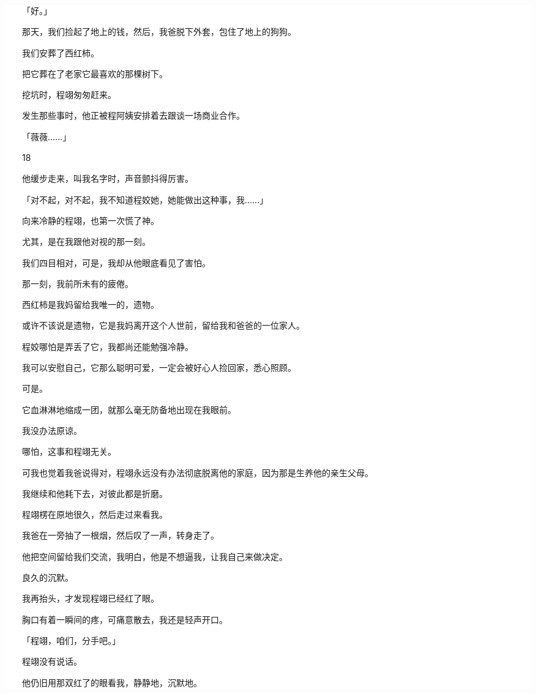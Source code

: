 &emsp;&emsp;「好。」  
  
&emsp;&emsp;那天，我们捡起了地上的钱，然后，我爸脱下外套，包住了地上的狗狗。  
  
&emsp;&emsp;我们安葬了西红柿。  
  
&emsp;&emsp;把它葬在了老家它最喜欢的那棵树下。  
  
&emsp;&emsp;挖坑时，程翊匆匆赶来。  
  
&emsp;&emsp;发生那些事时，他正被程阿姨安排着去跟谈一场商业合作。  
  
&emsp;&emsp;「薇薇……」  
  
&emsp;&emsp;18  
  
&emsp;&emsp;他缓步走来，叫我名字时，声音颤抖得厉害。  
  
&emsp;&emsp;「对不起，对不起，我不知道程姣她，她能做出这种事，我……」  
  
&emsp;&emsp;向来冷静的程翊，也第一次慌了神。  
  
&emsp;&emsp;尤其，是在我跟他对视的那一刻。  
  
&emsp;&emsp;我们四目相对，可是，我却从他眼底看见了害怕。  
  
&emsp;&emsp;那一刻，我前所未有的疲倦。  
  
&emsp;&emsp;西红柿是我妈留给我唯一的，遗物。  
  
&emsp;&emsp;或许不该说是遗物，它是我妈离开这个人世前，留给我和爸爸的一位家人。  
  
&emsp;&emsp;程姣哪怕是弄丢了它，我都尚还能勉强冷静。  
  
&emsp;&emsp;我可以安慰自己，它那么聪明可爱，一定会被好心人捡回家，悉心照顾。  
  
&emsp;&emsp;可是。  
  
&emsp;&emsp;它血淋淋地缩成一团，就那么毫无防备地出现在我眼前。  
  
&emsp;&emsp;我没办法原谅。  
  
&emsp;&emsp;哪怕，这事和程翊无关。  
  
&emsp;&emsp;可我也觉着我爸说得对，程翊永远没有办法彻底脱离他的家庭，因为那是生养他的亲生父母。  
  
&emsp;&emsp;我继续和他耗下去，对彼此都是折磨。  
  
&emsp;&emsp;程翊楞在原地很久，然后走过来看我。  
  
&emsp;&emsp;我爸在一旁抽了一根烟，然后叹了一声，转身走了。  
  
&emsp;&emsp;他把空间留给我们交流，我明白，他是不想逼我，让我自己来做决定。  
  
&emsp;&emsp;良久的沉默。  
  
&emsp;&emsp;我再抬头，才发现程翊已经红了眼。  
  
&emsp;&emsp;胸口有着一瞬间的疼，可痛意散去，我还是轻声开口。  
  
&emsp;&emsp;「程翊，咱们，分手吧。」  
  
&emsp;&emsp;程翊没有说话。  
  
&emsp;&emsp;他仍旧用那双红了的眼看我，静静地，沉默地。  
  